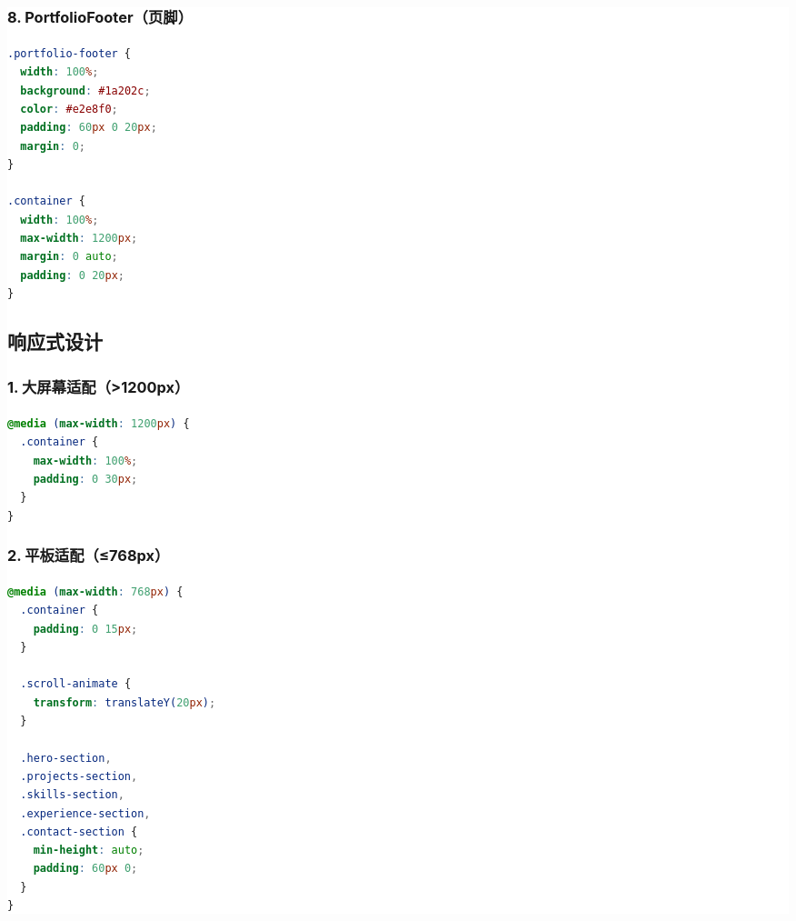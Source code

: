 ```css
```

### 8. PortfolioFooter（页脚）

```css
.portfolio-footer {
  width: 100%;
  background: #1a202c;
  color: #e2e8f0;
  padding: 60px 0 20px;
  margin: 0;
}

.container {
  width: 100%;
  max-width: 1200px;
  margin: 0 auto;
  padding: 0 20px;
}
```

## 响应式设计

### 1. 大屏幕适配（>1200px）

```css
@media (max-width: 1200px) {
  .container {
    max-width: 100%;
    padding: 0 30px;
  }
}
```

### 2. 平板适配（≤768px）

```css
@media (max-width: 768px) {
  .container {
    padding: 0 15px;
  }

  .scroll-animate {
    transform: translateY(20px);
  }

  .hero-section,
  .projects-section,
  .skills-section,
  .experience-section,
  .contact-section {
    min-height: auto;
    padding: 60px 0;
  }
}
```
